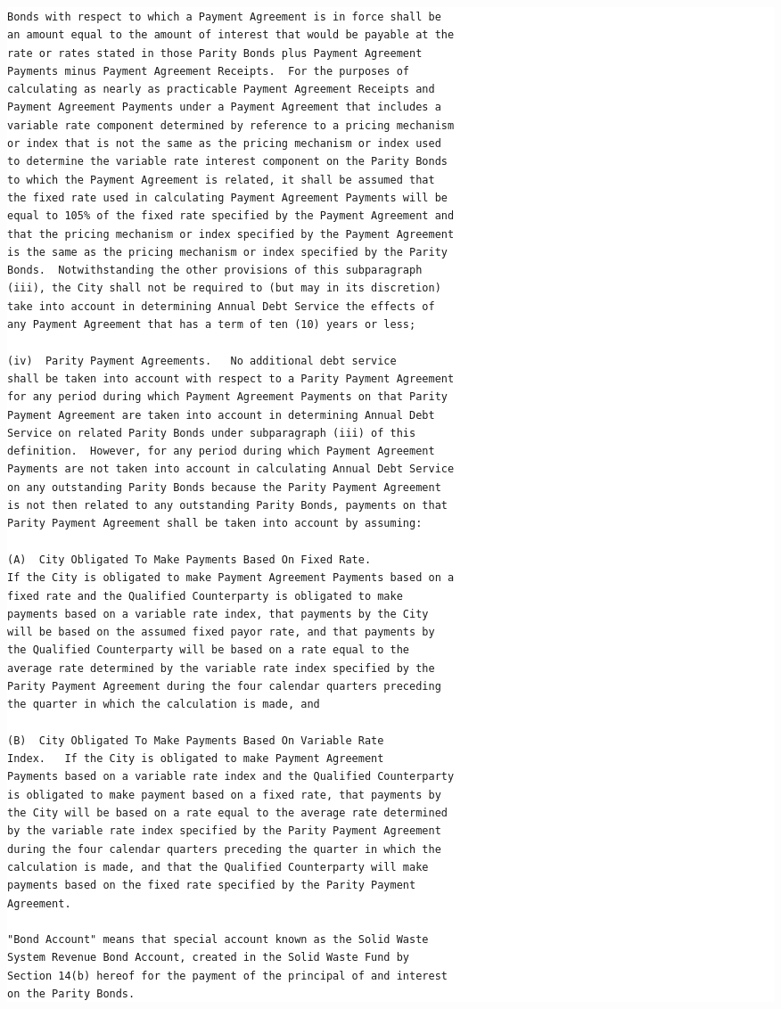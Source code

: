     Bonds with respect to which a Payment Agreement is in force shall be  
    an amount equal to the amount of interest that would be payable at the  
    rate or rates stated in those Parity Bonds plus Payment Agreement  
    Payments minus Payment Agreement Receipts.  For the purposes of  
    calculating as nearly as practicable Payment Agreement Receipts and  
    Payment Agreement Payments under a Payment Agreement that includes a  
    variable rate component determined by reference to a pricing mechanism  
    or index that is not the same as the pricing mechanism or index used  
    to determine the variable rate interest component on the Parity Bonds  
    to which the Payment Agreement is related, it shall be assumed that  
    the fixed rate used in calculating Payment Agreement Payments will be  
    equal to 105% of the fixed rate specified by the Payment Agreement and  
    that the pricing mechanism or index specified by the Payment Agreement  
    is the same as the pricing mechanism or index specified by the Parity  
    Bonds.  Notwithstanding the other provisions of this subparagraph  
    (iii), the City shall not be required to (but may in its discretion)  
    take into account in determining Annual Debt Service the effects of  
    any Payment Agreement that has a term of ten (10) years or less;  
  
    (iv)  Parity Payment Agreements.   No additional debt service  
    shall be taken into account with respect to a Parity Payment Agreement  
    for any period during which Payment Agreement Payments on that Parity  
    Payment Agreement are taken into account in determining Annual Debt  
    Service on related Parity Bonds under subparagraph (iii) of this  
    definition.  However, for any period during which Payment Agreement  
    Payments are not taken into account in calculating Annual Debt Service  
    on any outstanding Parity Bonds because the Parity Payment Agreement  
    is not then related to any outstanding Parity Bonds, payments on that  
    Parity Payment Agreement shall be taken into account by assuming:  
  
    (A)  City Obligated To Make Payments Based On Fixed Rate.  
    If the City is obligated to make Payment Agreement Payments based on a  
    fixed rate and the Qualified Counterparty is obligated to make  
    payments based on a variable rate index, that payments by the City  
    will be based on the assumed fixed payor rate, and that payments by  
    the Qualified Counterparty will be based on a rate equal to the  
    average rate determined by the variable rate index specified by the  
    Parity Payment Agreement during the four calendar quarters preceding  
    the quarter in which the calculation is made, and  
  
    (B)  City Obligated To Make Payments Based On Variable Rate  
    Index.   If the City is obligated to make Payment Agreement  
    Payments based on a variable rate index and the Qualified Counterparty  
    is obligated to make payment based on a fixed rate, that payments by  
    the City will be based on a rate equal to the average rate determined  
    by the variable rate index specified by the Parity Payment Agreement  
    during the four calendar quarters preceding the quarter in which the  
    calculation is made, and that the Qualified Counterparty will make  
    payments based on the fixed rate specified by the Parity Payment  
    Agreement.  
  
    "Bond Account" means that special account known as the Solid Waste  
    System Revenue Bond Account, created in the Solid Waste Fund by  
    Section 14(b) hereof for the payment of the principal of and interest  
    on the Parity Bonds.  
  